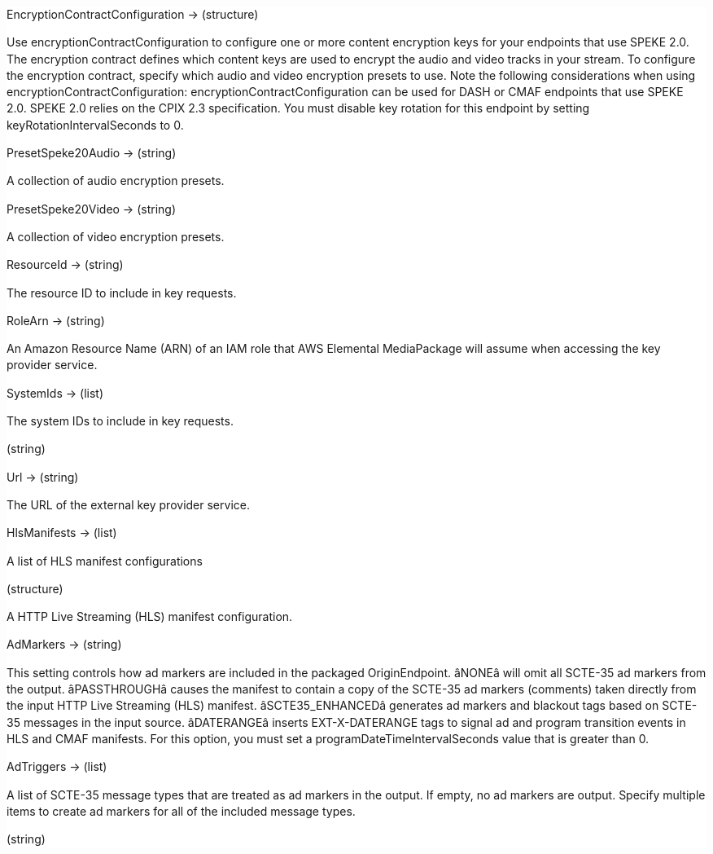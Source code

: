 EncryptionContractConfiguration -> (structure)

Use encryptionContractConfiguration to configure one or more content encryption keys for your endpoints that use SPEKE 2.0. The encryption contract defines which content keys are used to encrypt the audio and video tracks in your stream. To configure the encryption contract, specify which audio and video encryption presets to use. Note the following considerations when using encryptionContractConfiguration: encryptionContractConfiguration can be used for DASH or CMAF endpoints that use SPEKE 2.0. SPEKE 2.0 relies on the CPIX 2.3 specification. You must disable key rotation for this endpoint by setting keyRotationIntervalSeconds to 0.

PresetSpeke20Audio -> (string)

A collection of audio encryption presets.

PresetSpeke20Video -> (string)

A collection of video encryption presets.

ResourceId -> (string)

The resource ID to include in key requests.

RoleArn -> (string)

An Amazon Resource Name (ARN) of an IAM role that AWS Elemental MediaPackage will assume when accessing the key provider service.

SystemIds -> (list)

The system IDs to include in key requests.

(string)

Url -> (string)

The URL of the external key provider service.

HlsManifests -> (list)

A list of HLS manifest configurations

(structure)

A HTTP Live Streaming (HLS) manifest configuration.

AdMarkers -> (string)

This setting controls how ad markers are included in the packaged OriginEndpoint. âNONEâ will omit all SCTE-35 ad markers from the output. âPASSTHROUGHâ causes the manifest to contain a copy of the SCTE-35 ad markers (comments) taken directly from the input HTTP Live Streaming (HLS) manifest. âSCTE35_ENHANCEDâ generates ad markers and blackout tags based on SCTE-35 messages in the input source. âDATERANGEâ inserts EXT-X-DATERANGE tags to signal ad and program transition events in HLS and CMAF manifests. For this option, you must set a programDateTimeIntervalSeconds value that is greater than 0.

AdTriggers -> (list)

A list of SCTE-35 message types that are treated as ad markers in the output. If empty, no ad markers are output. Specify multiple items to create ad markers for all of the included message types.

(string)
